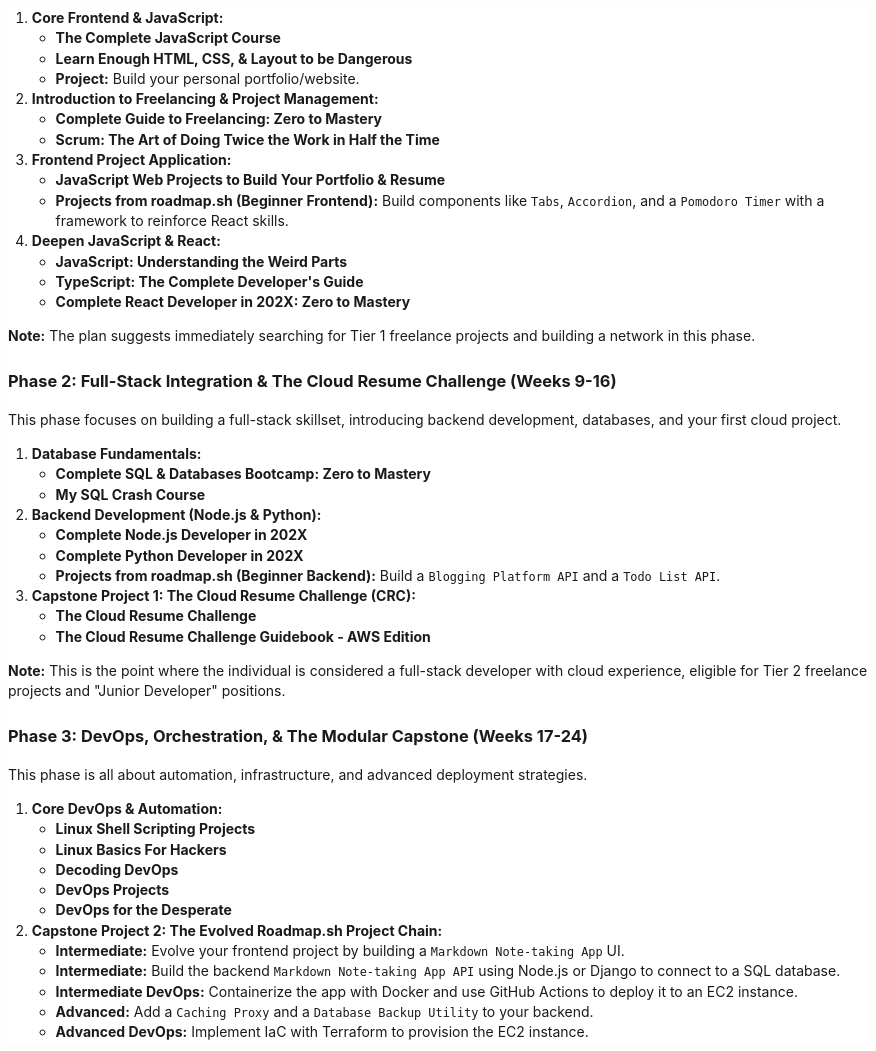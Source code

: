 1.  **Core Frontend & JavaScript:**
    * **The Complete JavaScript Course**
    * **Learn Enough HTML, CSS, & Layout to be Dangerous**
    * **Project:** Build your personal portfolio/website.
2.  **Introduction to Freelancing & Project Management:**
    * **Complete Guide to Freelancing: Zero to Mastery**
    * **Scrum: The Art of Doing Twice the Work in Half the Time**
3.  **Frontend Project Application:**
    * **JavaScript Web Projects to Build Your Portfolio & Resume**
    * **Projects from roadmap.sh (Beginner Frontend):** Build components like `Tabs`, `Accordion`, and a `Pomodoro Timer` with a framework to reinforce React skills.
4.  **Deepen JavaScript & React:**
    * **JavaScript: Understanding the Weird Parts**
    * **TypeScript: The Complete Developer's Guide**
    * **Complete React Developer in 202X: Zero to Mastery**

**Note:** The plan suggests immediately searching for Tier 1 freelance projects and building a network in this phase.

### **Phase 2: Full-Stack Integration & The Cloud Resume Challenge (Weeks 9-16)**

This phase focuses on building a full-stack skillset, introducing backend development, databases, and your first cloud project.

1.  **Database Fundamentals:**
    * **Complete SQL & Databases Bootcamp: Zero to Mastery**
    * **My SQL Crash Course**
2.  **Backend Development (Node.js & Python):**
    * **Complete Node.js Developer in 202X**
    * **Complete Python Developer in 202X**
    * **Projects from roadmap.sh (Beginner Backend):** Build a `Blogging Platform API` and a `Todo List API`.
3.  **Capstone Project 1: The Cloud Resume Challenge (CRC):**
    * **The Cloud Resume Challenge**
    * **The Cloud Resume Challenge Guidebook - AWS Edition**

**Note:** This is the point where the individual is considered a full-stack developer with cloud experience, eligible for Tier 2 freelance projects and "Junior Developer" positions.

### **Phase 3: DevOps, Orchestration, & The Modular Capstone (Weeks 17-24)**

This phase is all about automation, infrastructure, and advanced deployment strategies.

1.  **Core DevOps & Automation:**
    * **Linux Shell Scripting Projects**
    * **Linux Basics For Hackers**
    * **Decoding DevOps**
    * **DevOps Projects**
    * **DevOps for the Desperate**
2.  **Capstone Project 2: The Evolved Roadmap.sh Project Chain:**
    * **Intermediate:** Evolve your frontend project by building a `Markdown Note-taking App` UI.
    * **Intermediate:** Build the backend `Markdown Note-taking App API` using Node.js or Django to connect to a SQL database.
    * **Intermediate DevOps:** Containerize the app with Docker and use GitHub Actions to deploy it to an EC2 instance.
    * **Advanced:** Add a `Caching Proxy` and a `Database Backup Utility` to your backend.
    * **Advanced DevOps:** Implement IaC with Terraform to provision the EC2 instance.
